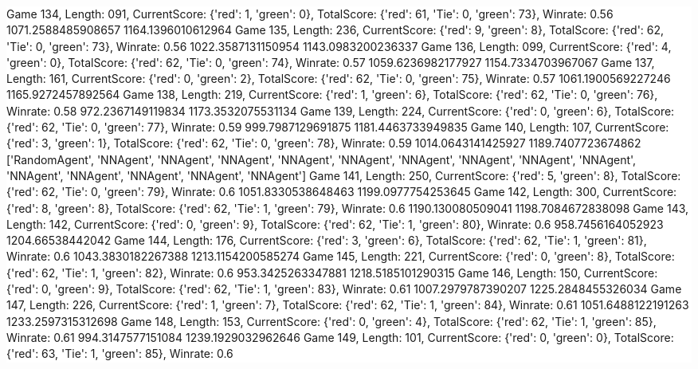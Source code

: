 Game 134, Length: 091,      CurrentScore: {'red': 1, 'green': 0},      TotalScore: {'red': 61, 'Tie': 0, 'green': 73},  Winrate: 0.56
1071.2588485908657
1164.1396010612964
Game 135, Length: 236,      CurrentScore: {'red': 9, 'green': 8},      TotalScore: {'red': 62, 'Tie': 0, 'green': 73},  Winrate: 0.56
1022.3587131150954
1143.0983200236337
Game 136, Length: 099,      CurrentScore: {'red': 4, 'green': 0},      TotalScore: {'red': 62, 'Tie': 0, 'green': 74},  Winrate: 0.57
1059.6236982177927
1154.7334703967067
Game 137, Length: 161,      CurrentScore: {'red': 0, 'green': 2},      TotalScore: {'red': 62, 'Tie': 0, 'green': 75},  Winrate: 0.57
1061.1900569227246
1165.9272457892564
Game 138, Length: 219,      CurrentScore: {'red': 1, 'green': 6},      TotalScore: {'red': 62, 'Tie': 0, 'green': 76},  Winrate: 0.58
972.2367149119834
1173.3532075531134
Game 139, Length: 224,      CurrentScore: {'red': 0, 'green': 6},      TotalScore: {'red': 62, 'Tie': 0, 'green': 77},  Winrate: 0.59
999.7987129691875
1181.4463733949835
Game 140, Length: 107,      CurrentScore: {'red': 3, 'green': 1},      TotalScore: {'red': 62, 'Tie': 0, 'green': 78},  Winrate: 0.59
1014.0643141425927
1189.7407723674862
['RandomAgent', 'NNAgent', 'NNAgent', 'NNAgent', 'NNAgent', 'NNAgent', 'NNAgent', 'NNAgent', 'NNAgent', 'NNAgent', 'NNAgent', 'NNAgent', 'NNAgent', 'NNAgent', 'NNAgent']
Game 141, Length: 250,      CurrentScore: {'red': 5, 'green': 8},      TotalScore: {'red': 62, 'Tie': 0, 'green': 79},  Winrate: 0.6
1051.8330538648463
1199.0977754253645
Game 142, Length: 300,      CurrentScore: {'red': 8, 'green': 8},      TotalScore: {'red': 62, 'Tie': 1, 'green': 79},  Winrate: 0.6
1190.130080509041
1198.7084672838098
Game 143, Length: 142,      CurrentScore: {'red': 0, 'green': 9},      TotalScore: {'red': 62, 'Tie': 1, 'green': 80},  Winrate: 0.6
958.7456164052923
1204.66538442042
Game 144, Length: 176,      CurrentScore: {'red': 3, 'green': 6},      TotalScore: {'red': 62, 'Tie': 1, 'green': 81},  Winrate: 0.6
1043.3830182267388
1213.1154200585274
Game 145, Length: 221,      CurrentScore: {'red': 0, 'green': 8},      TotalScore: {'red': 62, 'Tie': 1, 'green': 82},  Winrate: 0.6
953.3425263347881
1218.5185101290315
Game 146, Length: 150,      CurrentScore: {'red': 0, 'green': 9},      TotalScore: {'red': 62, 'Tie': 1, 'green': 83},  Winrate: 0.61
1007.2979787390207
1225.2848455326034
Game 147, Length: 226,      CurrentScore: {'red': 1, 'green': 7},      TotalScore: {'red': 62, 'Tie': 1, 'green': 84},  Winrate: 0.61
1051.6488122191263
1233.2597315312698
Game 148, Length: 153,      CurrentScore: {'red': 0, 'green': 4},      TotalScore: {'red': 62, 'Tie': 1, 'green': 85},  Winrate: 0.61
994.3147577151084
1239.1929032962646
Game 149, Length: 101,      CurrentScore: {'red': 0, 'green': 0},      TotalScore: {'red': 63, 'Tie': 1, 'green': 85},  Winrate: 0.6